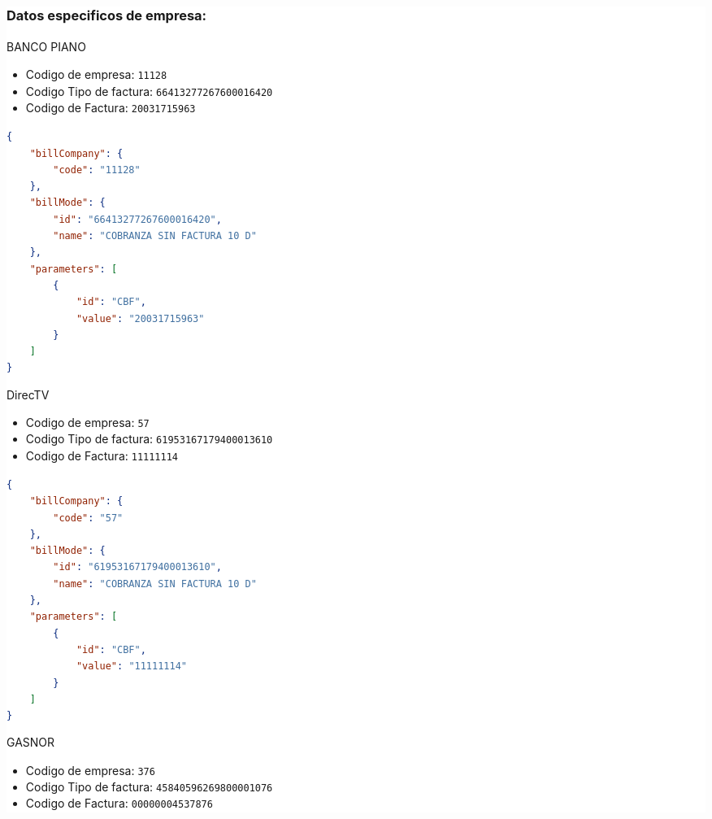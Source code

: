 
### Datos especificos de empresa:
BANCO PIANO 
- Codigo de empresa: `11128`
- Codigo Tipo de factura: `66413277267600016420`
- Codigo de Factura: `20031715963`

```json
{
	"billCompany": {
		"code": "11128"
	},
	"billMode": {
		"id": "66413277267600016420",
		"name": "COBRANZA SIN FACTURA 10 D"
	},
	"parameters": [
		{
			"id": "CBF",
			"value": "20031715963"
		}
	]
}
```


DirecTV
- Codigo de empresa: `57`
- Codigo Tipo de factura: `61953167179400013610`
- Codigo de Factura: `11111114`


```json
{
	"billCompany": {
		"code": "57"
	},
	"billMode": {
		"id": "61953167179400013610",
		"name": "COBRANZA SIN FACTURA 10 D"
	},
	"parameters": [
		{
			"id": "CBF",
			"value": "11111114"
		}
	]
}
```

GASNOR
- Codigo de empresa: `376`
- Codigo Tipo de factura: `45840596269800001076`
- Codigo de Factura: `00000004537876`
